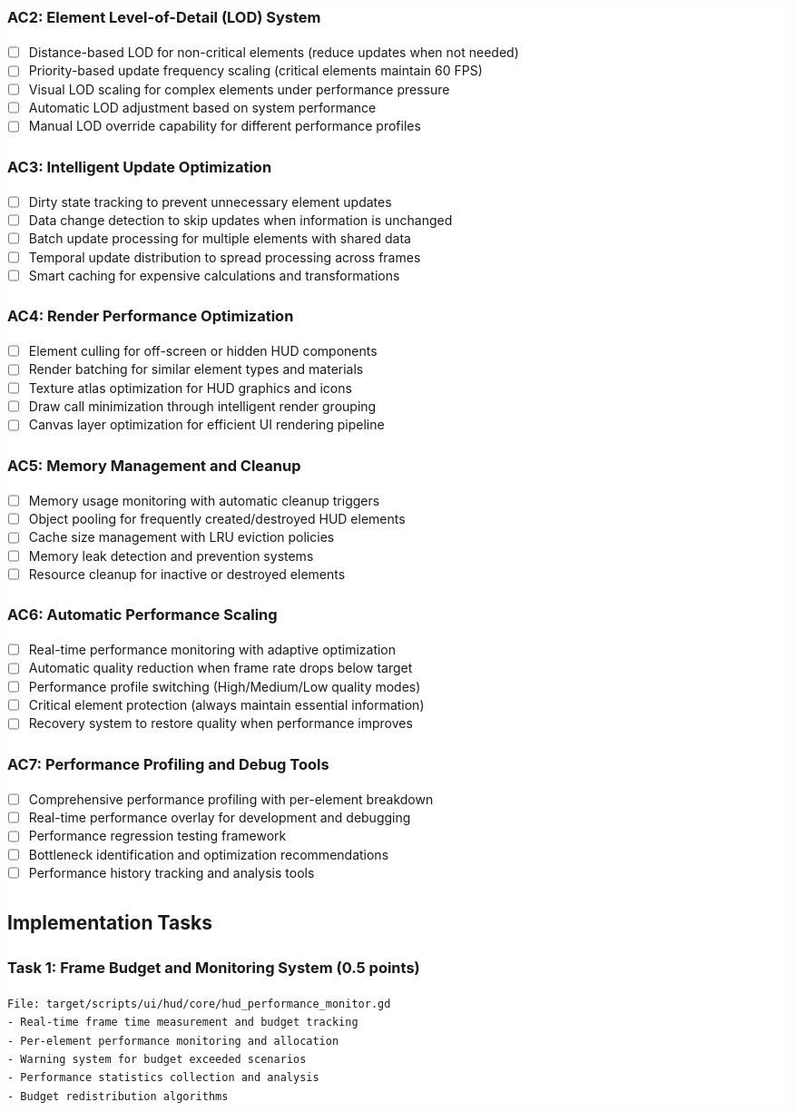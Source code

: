 ### AC2: Element Level-of-Detail (LOD) System
- [ ] Distance-based LOD for non-critical elements (reduce updates when not needed)
- [ ] Priority-based update frequency scaling (critical elements maintain 60 FPS)
- [ ] Visual LOD scaling for complex elements under performance pressure
- [ ] Automatic LOD adjustment based on system performance
- [ ] Manual LOD override capability for different performance profiles

### AC3: Intelligent Update Optimization
- [ ] Dirty state tracking to prevent unnecessary element updates
- [ ] Data change detection to skip updates when information is unchanged
- [ ] Batch update processing for multiple elements with shared data
- [ ] Temporal update distribution to spread processing across frames
- [ ] Smart caching for expensive calculations and transformations

### AC4: Render Performance Optimization
- [ ] Element culling for off-screen or hidden HUD components
- [ ] Render batching for similar element types and materials
- [ ] Texture atlas optimization for HUD graphics and icons
- [ ] Draw call minimization through intelligent render grouping
- [ ] Canvas layer optimization for efficient UI rendering pipeline

### AC5: Memory Management and Cleanup
- [ ] Memory usage monitoring with automatic cleanup triggers
- [ ] Object pooling for frequently created/destroyed HUD elements
- [ ] Cache size management with LRU eviction policies
- [ ] Memory leak detection and prevention systems
- [ ] Resource cleanup for inactive or destroyed elements

### AC6: Automatic Performance Scaling
- [ ] Real-time performance monitoring with adaptive optimization
- [ ] Automatic quality reduction when frame rate drops below target
- [ ] Performance profile switching (High/Medium/Low quality modes)
- [ ] Critical element protection (always maintain essential information)
- [ ] Recovery system to restore quality when performance improves

### AC7: Performance Profiling and Debug Tools
- [ ] Comprehensive performance profiling with per-element breakdown
- [ ] Real-time performance overlay for development and debugging
- [ ] Performance regression testing framework
- [ ] Bottleneck identification and optimization recommendations
- [ ] Performance history tracking and analysis tools

## Implementation Tasks

### Task 1: Frame Budget and Monitoring System (0.5 points)
```
File: target/scripts/ui/hud/core/hud_performance_monitor.gd
- Real-time frame time measurement and budget tracking
- Per-element performance monitoring and allocation
- Warning system for budget exceeded scenarios
- Performance statistics collection and analysis
- Budget redistribution algorithms
```
